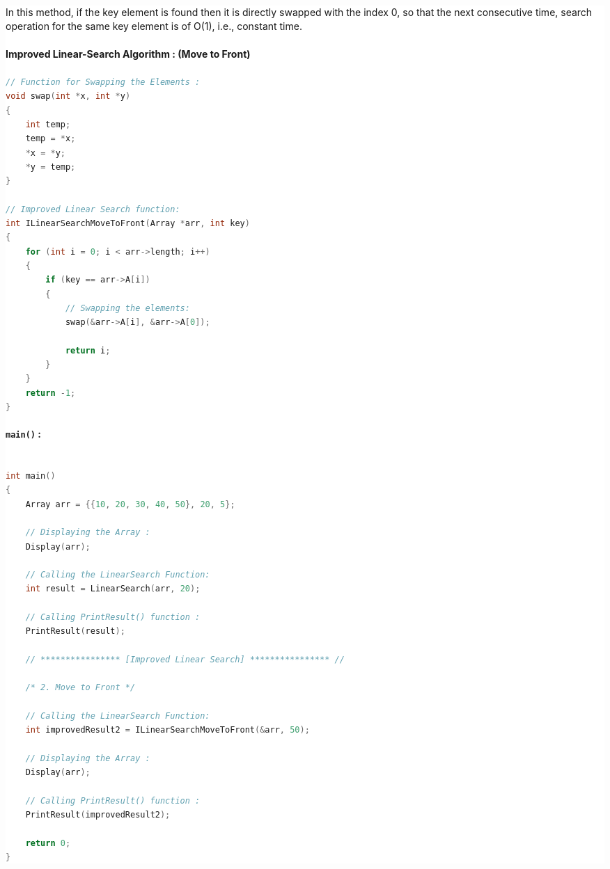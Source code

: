 In this method, if the key element is found then it is directly swapped with the index 0, so that the next consecutive time, search operation for the same key element is of O(1), i.e., constant time. 

#### **Improved Linear-Search Algorithm : (Move to Front)**

```cpp
// Function for Swapping the Elements :
void swap(int *x, int *y)
{
    int temp;
    temp = *x;
    *x = *y;
    *y = temp;
}

// Improved Linear Search function:
int ILinearSearchMoveToFront(Array *arr, int key)
{
    for (int i = 0; i < arr->length; i++)
    {
        if (key == arr->A[i])
        {
            // Swapping the elements:
            swap(&arr->A[i], &arr->A[0]);

            return i;
        }
    }
    return -1;
}
```

#### `main()` :

```cpp

int main()
{
    Array arr = {{10, 20, 30, 40, 50}, 20, 5};

    // Displaying the Array :
    Display(arr);

    // Calling the LinearSearch Function:
    int result = LinearSearch(arr, 20);

    // Calling PrintResult() function :
    PrintResult(result);

    // **************** [Improved Linear Search] **************** //

    /* 2. Move to Front */

    // Calling the LinearSearch Function:
    int improvedResult2 = ILinearSearchMoveToFront(&arr, 50);

    // Displaying the Array :
    Display(arr);

    // Calling PrintResult() function :
    PrintResult(improvedResult2);

    return 0;
}
```
